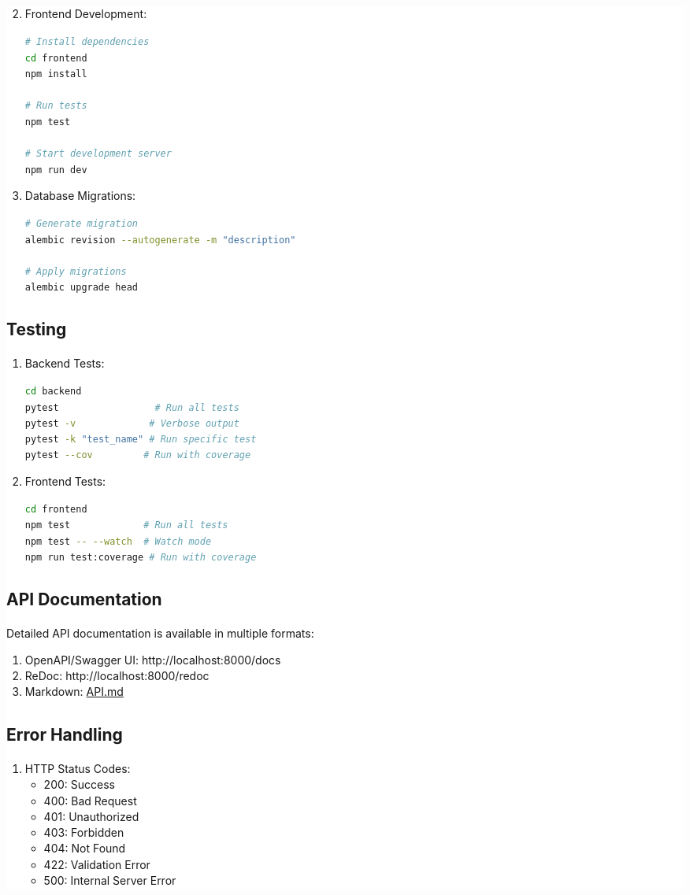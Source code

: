 
2. Frontend Development:
   ```bash
   # Install dependencies
   cd frontend
   npm install
   
   # Run tests
   npm test
   
   # Start development server
   npm run dev
   ```

3. Database Migrations:
   ```bash
   # Generate migration
   alembic revision --autogenerate -m "description"
   
   # Apply migrations
   alembic upgrade head
   ```

## Testing

1. Backend Tests:
   ```bash
   cd backend
   pytest                 # Run all tests
   pytest -v             # Verbose output
   pytest -k "test_name" # Run specific test
   pytest --cov         # Run with coverage
   ```

2. Frontend Tests:
   ```bash
   cd frontend
   npm test             # Run all tests
   npm test -- --watch  # Watch mode
   npm run test:coverage # Run with coverage
   ```

## API Documentation

Detailed API documentation is available in multiple formats:

1. OpenAPI/Swagger UI: http://localhost:8000/docs
2. ReDoc: http://localhost:8000/redoc
3. Markdown: [API.md](backend/API.md)

## Error Handling

1. HTTP Status Codes:
   - 200: Success
   - 400: Bad Request
   - 401: Unauthorized
   - 403: Forbidden
   - 404: Not Found
   - 422: Validation Error
   - 500: Internal Server Error
